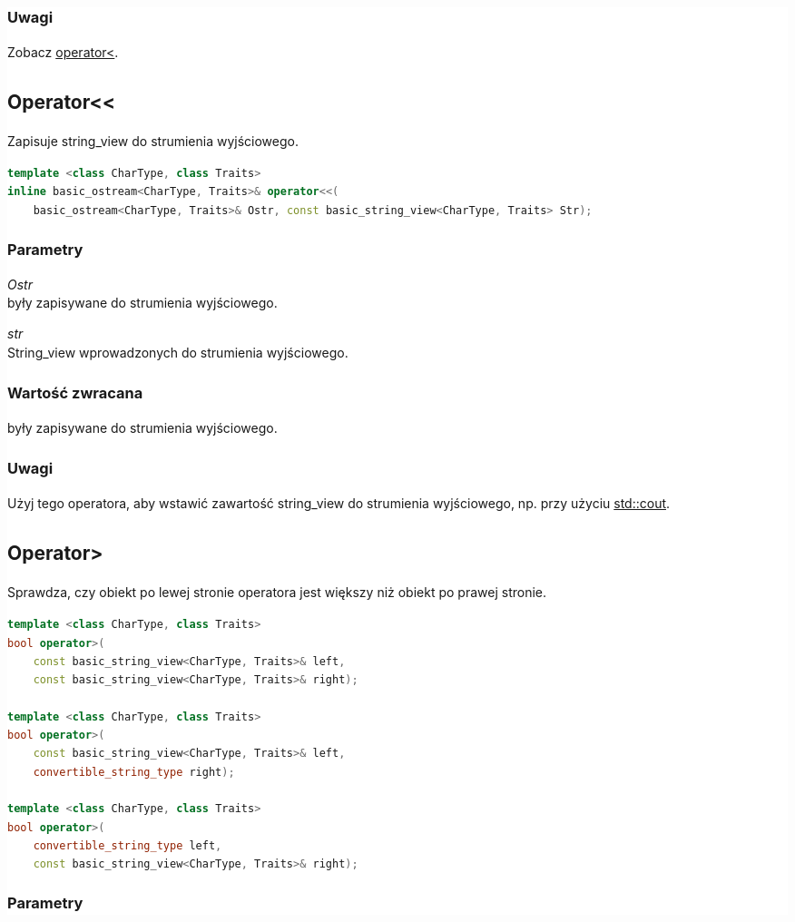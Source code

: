 ### <a name="remarks"></a>Uwagi

Zobacz [operator&lt;](#op_lt).

## <a name="op_lt_lt"></a> Operator&lt;&lt;

Zapisuje string_view do strumienia wyjściowego.

```cpp
template <class CharType, class Traits>
inline basic_ostream<CharType, Traits>& operator<<(
    basic_ostream<CharType, Traits>& Ostr, const basic_string_view<CharType, Traits> Str);
```

### <a name="parameters"></a>Parametry

*Ostr*<br/>
były zapisywane do strumienia wyjściowego.

*str*<br/>
String_view wprowadzonych do strumienia wyjściowego.

### <a name="return-value"></a>Wartość zwracana

były zapisywane do strumienia wyjściowego.

### <a name="remarks"></a>Uwagi

Użyj tego operatora, aby wstawić zawartość string_view do strumienia wyjściowego, np. przy użyciu [std::cout](iostream.md#cout).

## <a name="op_gt"></a> Operator&gt;

Sprawdza, czy obiekt po lewej stronie operatora jest większy niż obiekt po prawej stronie.

```cpp
template <class CharType, class Traits>
bool operator>(
    const basic_string_view<CharType, Traits>& left,
    const basic_string_view<CharType, Traits>& right);

template <class CharType, class Traits>
bool operator>(
    const basic_string_view<CharType, Traits>& left,
    convertible_string_type right);

template <class CharType, class Traits>
bool operator>(
    convertible_string_type left,
    const basic_string_view<CharType, Traits>& right);
```

### <a name="parameters"></a>Parametry

